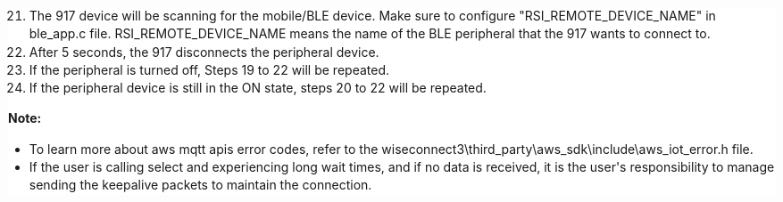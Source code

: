 21. The 917 device will be scanning for the mobile/BLE device. Make sure to configure "RSI_REMOTE_DEVICE_NAME" in ble_app.c file. RSI_REMOTE_DEVICE_NAME means the name of the BLE peripheral that the 917 wants to connect to.
22. After 5 seconds, the 917 disconnects the peripheral device.
23. If the peripheral is turned off, Steps 19 to 22 will be repeated.
24. If the peripheral device is still in the ON state, steps 20 to 22 will be repeated.


**Note:**
- To learn more about aws mqtt apis error codes, refer to the wiseconnect3\third_party\aws_sdk\include\aws_iot_error.h file.
- If the user is calling select and experiencing long wait times, and if no data is received, it is the user's responsibility to manage sending the keepalive packets to maintain the connection.
  

  

